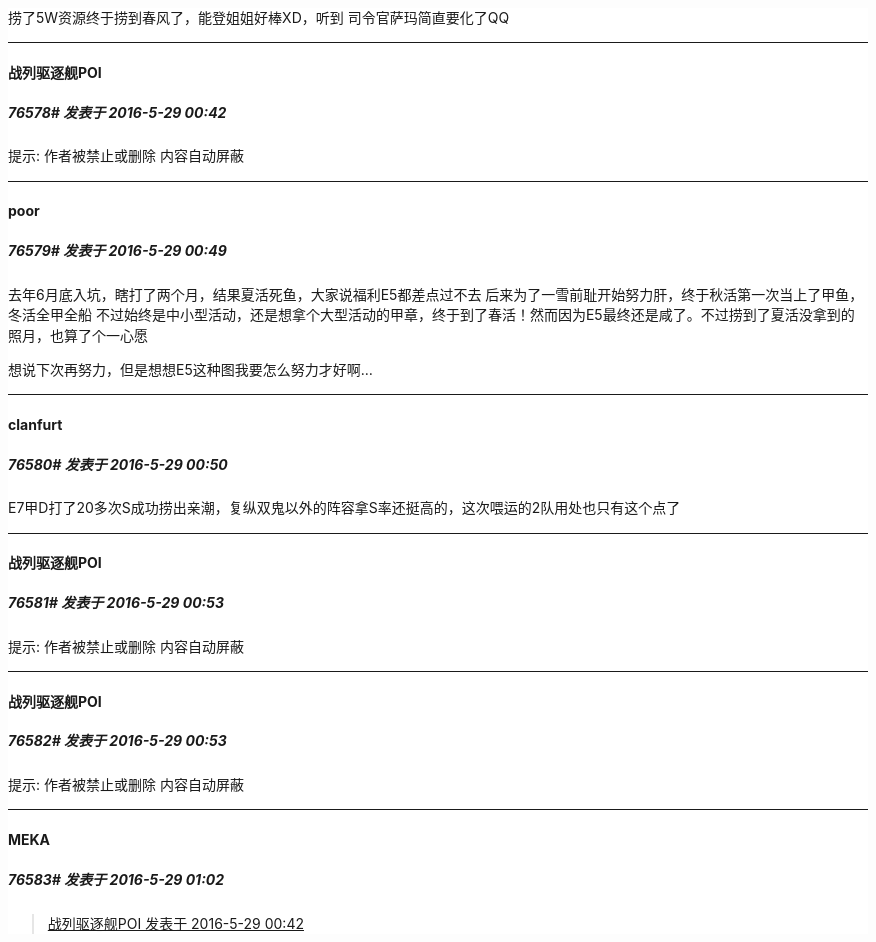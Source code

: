 
捞了5W资源终于捞到春风了，能登姐姐好棒XD，听到 司令官萨玛简直要化了QQ


*****

####  战列驱逐舰POI  
##### 76578#       发表于 2016-5-29 00:42

提示: 作者被禁止或删除 内容自动屏蔽


*****

####  poor  
##### 76579#       发表于 2016-5-29 00:49


去年6月底入坑，瞎打了两个月，结果夏活死鱼，大家说福利E5都差点过不去
后来为了一雪前耻开始努力肝，终于秋活第一次当上了甲鱼，冬活全甲全船
不过始终是中小型活动，还是想拿个大型活动的甲章，终于到了春活！然而因为E5最终还是咸了。不过捞到了夏活没拿到的照月，也算了个一心愿

想说下次再努力，但是想想E5这种图我要怎么努力才好啊…


*****

####  clanfurt  
##### 76580#       发表于 2016-5-29 00:50


E7甲D打了20多次S成功捞出亲潮，复纵双鬼以外的阵容拿S率还挺高的，这次喂运的2队用处也只有这个点了


*****

####  战列驱逐舰POI  
##### 76581#       发表于 2016-5-29 00:53

提示: 作者被禁止或删除 内容自动屏蔽


*****

####  战列驱逐舰POI  
##### 76582#       发表于 2016-5-29 00:53

提示: 作者被禁止或删除 内容自动屏蔽


*****

####  MEKA  
##### 76583#       发表于 2016-5-29 01:02


<blockquote><a href="httphttps://bbs.saraba1st.com/2b/forum.php?mod=redirect&amp;goto=findpost&amp;pid=32556751&amp;ptid=930880" target="_blank">战列驱逐舰POI 发表于 2016-5-29 00:42</a>
